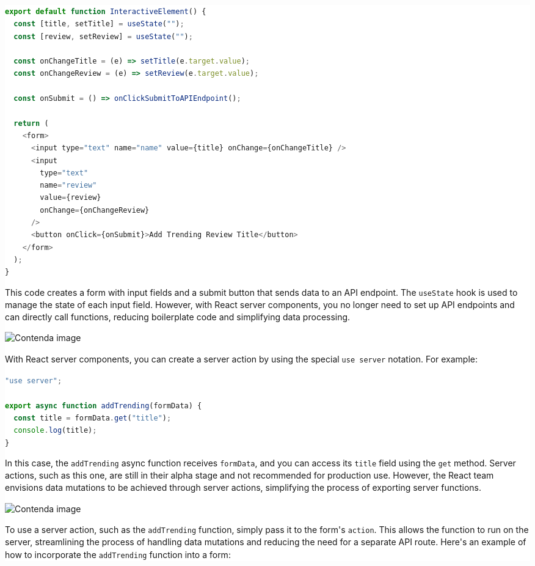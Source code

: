```javascript
export default function InteractiveElement() {
  const [title, setTitle] = useState("");
  const [review, setReview] = useState("");

  const onChangeTitle = (e) => setTitle(e.target.value);
  const onChangeReview = (e) => setReview(e.target.value);

  const onSubmit = () => onClickSubmitToAPIEndpoint();

  return (
    <form>
      <input type="text" name="name" value={title} onChange={onChangeTitle} />
      <input
        type="text"
        name="review"
        value={review}
        onChange={onChangeReview}
      />
      <button onClick={onSubmit}>Add Trending Review Title</button>
    </form>
  );
}
```

This code creates a form with input fields and a submit button that sends data
to an API endpoint. The `useState` hook is used to manage the state of each
input field. However, with React server components, you no longer need to set up
API endpoints and can directly call functions, reducing boilerplate code and
simplifying data processing.

![Contenda image](https://prod.kfi.contenda.io/90334a17-9225-4802-abf2-b48d737e63b8/key-frame/fpm-20/cropped/00-29-06_idx-022.jpg)

With React server components, you can create a server action by using the
special `use server` notation. For example:

```javascript
"use server";

export async function addTrending(formData) {
  const title = formData.get("title");
  console.log(title);
}
```

In this case, the `addTrending` async function receives `formData`, and you can
access its `title` field using the `get` method. Server actions, such as this
one, are still in their alpha stage and not recommended for production use.
However, the React team envisions data mutations to be achieved through server
actions, simplifying the process of exporting server functions.

![Contenda image](https://prod.kfi.contenda.io/90334a17-9225-4802-abf2-b48d737e63b8/key-frame/fpm-20/cropped/00-29-54_idx-027.jpg)

To use a server action, such as the `addTrending` function, simply pass it to
the form's `action`. This allows the function to run on the server, streamlining
the process of handling data mutations and reducing the need for a separate API
route. Here's an example of how to incorporate the `addTrending` function into a
form:
